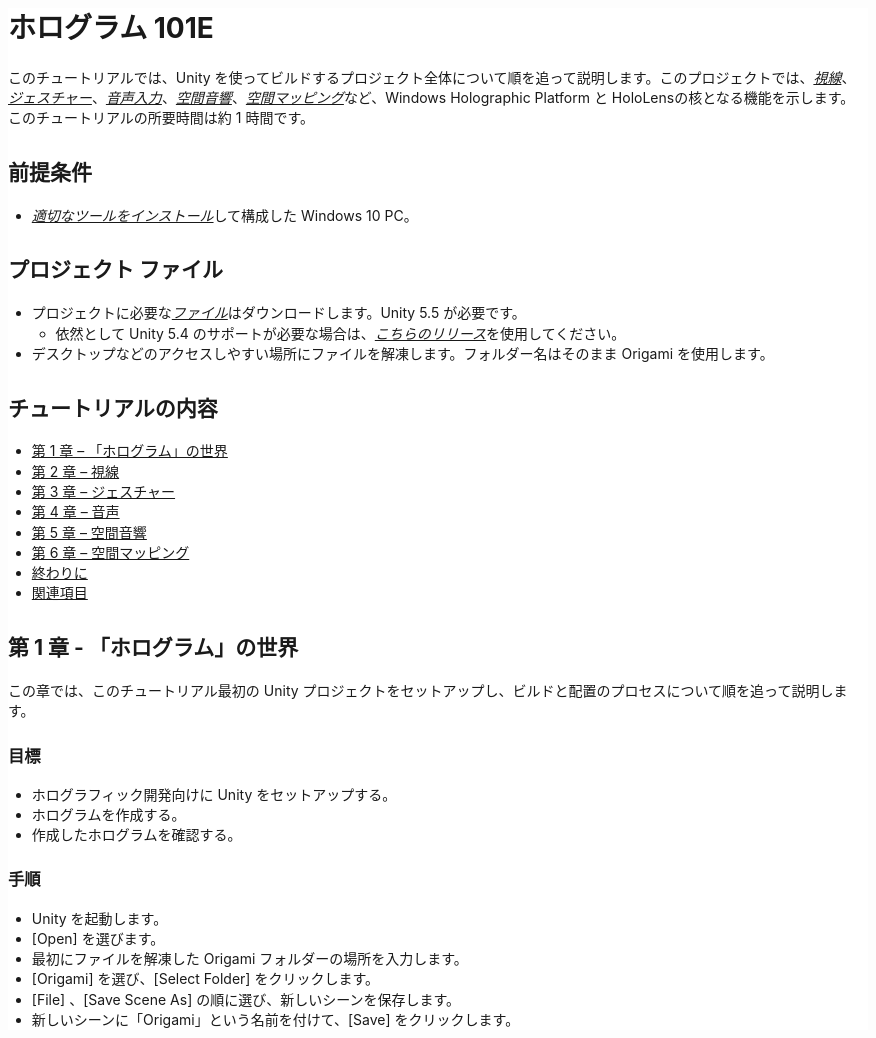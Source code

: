 # ホログラム 101E

このチュートリアルでは、Unity を使ってビルドするプロジェクト全体について順を追って説明します。このプロジェクトでは、[*視線*](https://developer.microsoft.com/ja-jp/windows/mixed-reality/gaze)、[*ジェスチャー*](https://developer.microsoft.com/ja-jp/windows/mixed-reality/gestures)、[*音声入力*](https://developer.microsoft.com/ja-jp/windows/mixed-reality/voice_input)、[*空間音響*](https://developer.microsoft.com/ja-jp/windows/mixed-reality/spatial_sound)、[*空間マッピング*](https://developer.microsoft.com/ja-jp/windows/mixed-reality/spatial_mapping)など、Windows Holographic Platform と HoloLensの核となる機能を示します。このチュートリアルの所要時間は約 1 時間です。

## 前提条件

-   [*適切なツールをインストール*](https://developer.microsoft.com/ja-jp/windows/mixed-reality/install_the_tools)して構成した Windows 10 PC。

## プロジェクト ファイル

-   プロジェクトに必要な[*ファイル*](https://github.com/Microsoft/HolographicAcademy/archive/Holograms-101.zip)はダウンロードします。Unity 5.5 が必要です。
    -   依然として Unity 5.4 のサポートが必要な場合は、[*こちらのリリース*](https://github.com/Microsoft/HolographicAcademy/archive/v1.5.4-101.zip)を使用してください。
-   デスクトップなどのアクセスしやすい場所にファイルを解凍します。フォルダー名はそのまま Origami を使用します。

## チュートリアルの内容

-   [第 1 章 – 「ホログラム」の世界](holograms_101e.md#第-1-章---ホログラムの世界)
-   [第 2 章 – 視線](holograms_101e.md#第-2-章--視線)
-   [第 3 章 – ジェスチャー](holograms_101e.md#第-3-章--ジェスチャー)
-   [第 4 章 – 音声](holograms_101e.md#第-4-章--音声)
-   [第 5 章 – 空間音響](holograms_101e.md#第-5-章--空間音響)
-   [第 6 章 – 空間マッピング](holograms_101e.md#第-6-章--空間マッピング)
-   [終わりに](holograms_101e.md#終わりに)
-   [関連項目](holograms_101e.md#関連項目)

## 第 1 章 - 「ホログラム」の世界

この章では、このチュートリアル最初の Unity
プロジェクトをセットアップし、ビルドと配置のプロセスについて順を追って説明します。

### 目標

-   ホログラフィック開発向けに Unity をセットアップする。
-   ホログラムを作成する。
-   作成したホログラムを確認する。

### 手順

-   Unity を起動します。
-   \[Open\] を選びます。
-   最初にファイルを解凍した Origami フォルダーの場所を入力します。
-   \[Origami\] を選び、\[Select Folder\] をクリックします。
-   \[File\] 、\[Save Scene As\] の順に選び、新しいシーンを保存します。
-   新しいシーンに「Origami」という名前を付けて、\[Save\] をクリックします。
